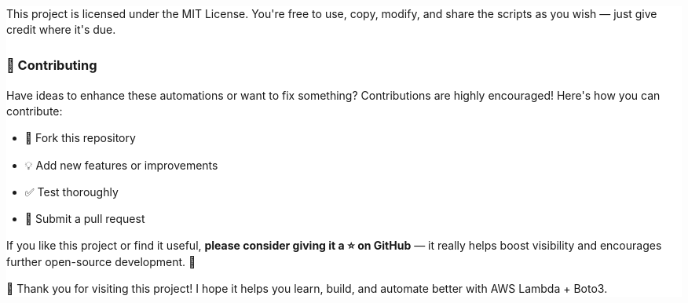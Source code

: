 This project is licensed under the MIT License.
You're free to use, copy, modify, and share the scripts as you wish — just give credit where it's due.

### 🤝 Contributing

Have ideas to enhance these automations or want to fix something? Contributions are highly encouraged!
Here's how you can contribute:

- 🍴 Fork this repository

- 💡 Add new features or improvements

- ✅ Test thoroughly

- 📩 Submit a pull request

If you like this project or find it useful, **please consider giving it a ⭐ on GitHub** — it really helps boost visibility and encourages further open-source development. 🙌


🎯 Thank you for visiting this project!
I hope it helps you learn, build, and automate better with AWS Lambda + Boto3.
